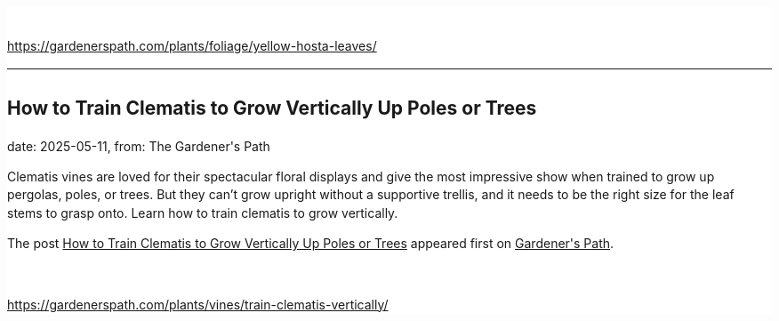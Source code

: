 
<br> 

<https://gardenerspath.com/plants/foliage/yellow-hosta-leaves/>

---

## How to Train Clematis to Grow Vertically Up Poles or Trees

date: 2025-05-11, from: The Gardener's Path

<p>Clematis vines are loved for their spectacular floral displays and give the most impressive show when trained to grow up pergolas, poles, or trees. But they can’t grow upright without a supportive trellis, and it needs to be the right size for the leaf stems to grasp onto. Learn how to train clematis to grow vertically.</p>
<p>The post <a href="https://gardenerspath.com/plants/vines/train-clematis-vertically/">How to Train Clematis to Grow Vertically Up Poles or Trees</a> appeared first on <a href="https://gardenerspath.com">Gardener&#039;s Path</a>.</p>
 

<br> 

<https://gardenerspath.com/plants/vines/train-clematis-vertically/>

